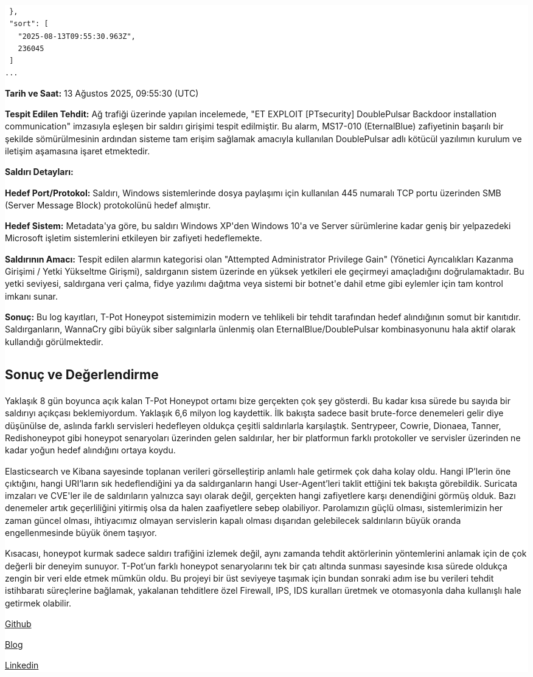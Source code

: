  ```
  },
  "sort": [
    "2025-08-13T09:55:30.963Z",
    236045
  ]
...

```

**Tarih ve Saat:** 13 Ağustos 2025, 09:55:30 (UTC)

**Tespit Edilen Tehdit:** Ağ trafiği üzerinde yapılan incelemede, "ET EXPLOIT [PTsecurity] DoublePulsar Backdoor installation communication" imzasıyla eşleşen bir saldırı girişimi tespit edilmiştir. Bu alarm, MS17-010 (EternalBlue) zafiyetinin başarılı bir şekilde sömürülmesinin ardından sisteme tam erişim sağlamak amacıyla kullanılan DoublePulsar adlı kötücül yazılımın kurulum ve iletişim aşamasına işaret etmektedir.

**Saldırı Detayları:**

**Hedef Port/Protokol:** Saldırı, Windows sistemlerinde dosya paylaşımı için kullanılan 445 numaralı TCP portu üzerinden SMB (Server Message Block) protokolünü hedef almıştır.

**Hedef Sistem:** Metadata'ya göre, bu saldırı Windows XP'den Windows 10'a ve Server sürümlerine kadar geniş bir yelpazedeki Microsoft işletim sistemlerini etkileyen bir zafiyeti hedeflemekte.

**Saldırının Amacı:** Tespit edilen alarmın kategorisi olan "Attempted Administrator Privilege Gain" (Yönetici Ayrıcalıkları Kazanma Girişimi / Yetki Yükseltme Girişmi), saldırganın sistem üzerinde en yüksek yetkileri ele geçirmeyi amaçladığını doğrulamaktadır. Bu yetki seviyesi, saldırgana veri çalma, fidye yazılımı dağıtma veya sistemi bir botnet'e dahil etme gibi eylemler için tam kontrol imkanı sunar.

**Sonuç:** Bu log kayıtları, T-Pot Honeypot sistemimizin modern ve tehlikeli bir tehdit tarafından hedef alındığının somut bir kanıtıdır. Saldırganların, WannaCry gibi büyük siber salgınlarla ünlenmiş olan EternalBlue/DoublePulsar kombinasyonunu hala aktif olarak kullandığı görülmektedir.

## Sonuç ve Değerlendirme

Yaklaşık 8 gün boyunca açık kalan T-Pot Honeypot ortamı bize gerçekten çok şey gösterdi. Bu kadar kısa sürede bu sayıda bir saldırıyı açıkçası beklemiyordum. Yaklaşık 6,6 milyon log kaydettik. İlk bakışta sadece basit brute-force denemeleri gelir diye düşünülse de, aslında farklı servisleri hedefleyen oldukça çeşitli saldırılarla karşılaştık. Sentrypeer, Cowrie, Dionaea, Tanner, Redishoneypot gibi honeypot senaryoları üzerinden gelen saldırılar, her bir platformun farklı protokoller ve servisler üzerinden ne kadar yoğun hedef alındığını ortaya koydu.

Elasticsearch ve Kibana sayesinde toplanan verileri görselleştirip anlamlı hale getirmek çok daha kolay oldu. Hangi IP’lerin öne çıktığını, hangi URI’ların sık hedeflendiğini ya da saldırganların hangi User-Agent’leri taklit ettiğini tek bakışta görebildik. Suricata imzaları ve CVE'ler ile de saldırıların yalnızca sayı olarak değil, gerçekten hangi zafiyetlere karşı denendiğini görmüş olduk. Bazı denemeler artık geçerliliğini yitirmiş olsa da halen zaafiyetlere sebep olabiliyor. Parolamızın güçlü olması, sistemlerimizin her zaman güncel olması, ihtiyacımız olmayan servislerin kapalı olması dışarıdan gelebilecek saldırıların büyük oranda engellenmesinde büyük önem taşıyor.

Kısacası, honeypot kurmak sadece saldırı trafiğini izlemek değil, aynı zamanda tehdit aktörlerinin yöntemlerini anlamak için de çok değerli bir deneyim sunuyor. T-Pot’un farklı honeypot senaryolarını tek bir çatı altında sunması sayesinde kısa sürede oldukça zengin bir veri elde etmek mümkün oldu. Bu projeyi bir üst seviyeye taşımak için bundan sonraki adım ise bu verileri tehdit istihbaratı süreçlerine bağlamak, yakalanan tehditlere özel Firewall, IPS, IDS kuralları üretmek ve otomasyonla daha kullanışlı hale getirmek olabilir.

[Github](https://www.github.com/berkercelik)

[Blog](https://berkercelik.github.io/b-log)

[Linkedin](https://www.linkedin.com/in/berkaliercelik/)